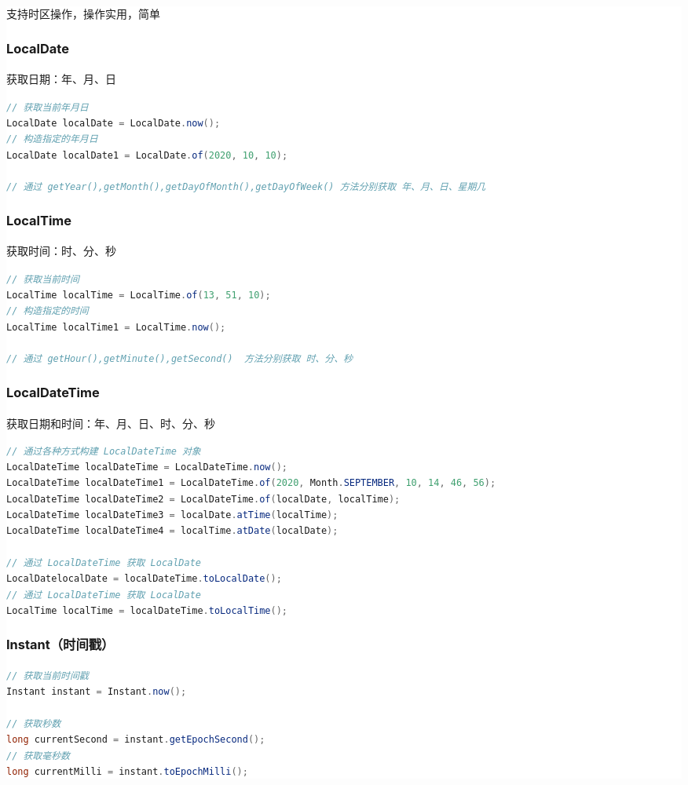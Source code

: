 支持时区操作，操作实用，简单

### LocalDate

获取日期：年、月、日

```java
// 获取当前年月日  
LocalDate localDate = LocalDate.now();  
// 构造指定的年月日  
LocalDate localDate1 = LocalDate.of(2020, 10, 10); 

// 通过 getYear(),getMonth(),getDayOfMonth(),getDayOfWeek() 方法分别获取 年、月、日、星期几
```

### LocalTime

获取时间：时、分、秒

```java
// 获取当前时间
LocalTime localTime = LocalTime.of(13, 51, 10);  
// 构造指定的时间
LocalTime localTime1 = LocalTime.now();  

// 通过 getHour(),getMinute(),getSecond()  方法分别获取 时、分、秒
```

### LocalDateTime

获取日期和时间：年、月、日、时、分、秒

```java
// 通过各种方式构建 LocalDateTime 对象
LocalDateTime localDateTime = LocalDateTime.now();  
LocalDateTime localDateTime1 = LocalDateTime.of(2020, Month.SEPTEMBER, 10, 14, 46, 56);  
LocalDateTime localDateTime2 = LocalDateTime.of(localDate, localTime);  
LocalDateTime localDateTime3 = localDate.atTime(localTime);  
LocalDateTime localDateTime4 = localTime.atDate(localDate);  

// 通过 LocalDateTime 获取 LocalDate
LocalDatelocalDate = localDateTime.toLocalDate();  
// 通过 LocalDateTime 获取 LocalDate
LocalTime localTime = localDateTime.toLocalTime();  
```

### Instant（时间戳）

```java
// 获取当前时间戳
Instant instant = Instant.now();  

// 获取秒数
long currentSecond = instant.getEpochSecond();
// 获取毫秒数
long currentMilli = instant.toEpochMilli();  
```

